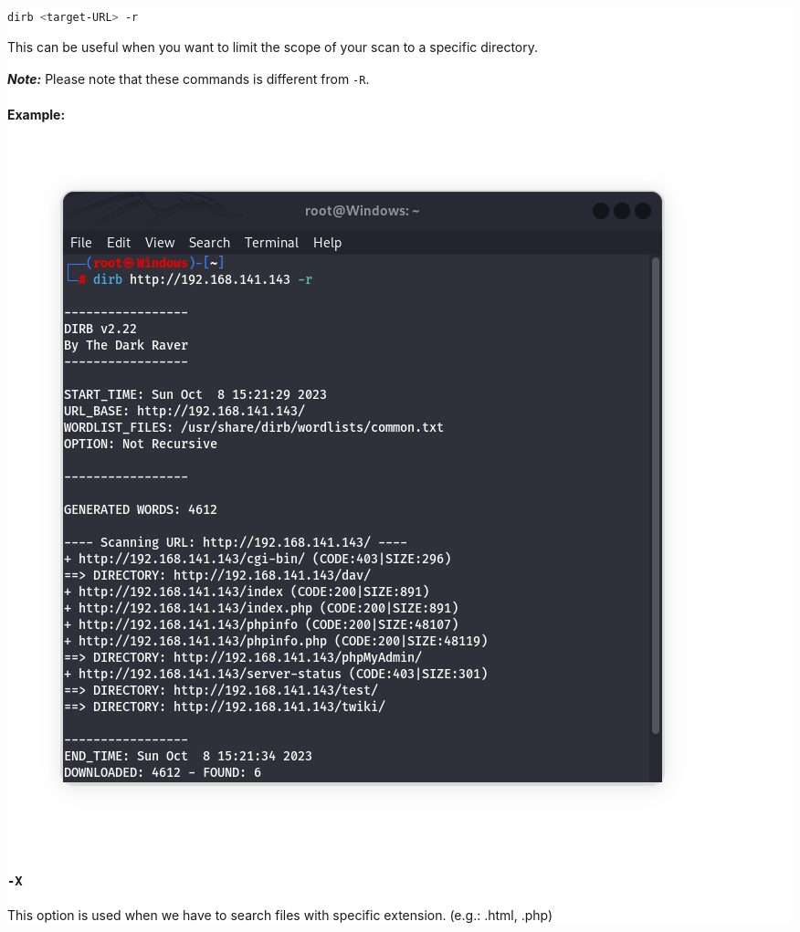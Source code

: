```bash
dirb <target-URL> -r
```
This can be useful when you want to limit the scope of your scan to a specific directory.

***Note:*** Please note that these commands is different from `-R`.

#### Example:
![Recursive Scan](Image/4_Recursive.png)

### `-X`
This option is used when we have to search files with specific extension. (e.g.: .html, .php)
